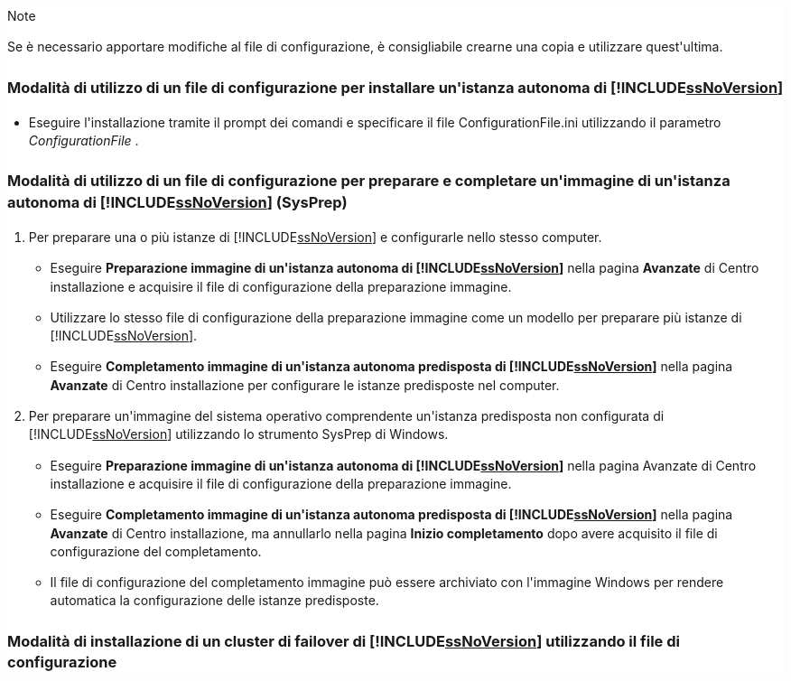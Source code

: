 > [!NOTE]  
> Se è necessario apportare modifiche al file di configurazione, è consigliabile crearne una copia e utilizzare quest'ultima. 
  
### <a name="how-to-use-a-configuration-file-to-install-a-stand-alone-ssnoversion-instance"></a>Modalità di utilizzo di un file di configurazione per installare un'istanza autonoma di [!INCLUDE[ssNoVersion](../../includes/ssnoversion-md.md)]  
  
-   Eseguire l'installazione tramite il prompt dei comandi e specificare il file ConfigurationFile.ini utilizzando il parametro *ConfigurationFile* . 
  
### <a name="how-to-use-a-configuration-file-to-prepare-and-complete-an-image-of-a-stand-alone-ssnoversion-instance-sysprep"></a>Modalità di utilizzo di un file di configurazione per preparare e completare un'immagine di un'istanza autonoma di [!INCLUDE[ssNoVersion](../../includes/ssnoversion-md.md)] (SysPrep)  
  
1. Per preparare una o più istanze di [!INCLUDE[ssNoVersion](../../includes/ssnoversion-md.md)] e configurarle nello stesso computer. 
  
    - Eseguire **Preparazione immagine di un'istanza autonoma di [!INCLUDE[ssNoVersion](../../includes/ssnoversion-md.md)]** nella pagina **Avanzate** di Centro installazione e acquisire il file di configurazione della preparazione immagine. 
  
    - Utilizzare lo stesso file di configurazione della preparazione immagine come un modello per preparare più istanze di [!INCLUDE[ssNoVersion](../../includes/ssnoversion-md.md)]. 
  
    - Eseguire **Completamento immagine di un'istanza autonoma predisposta di [!INCLUDE[ssNoVersion](../../includes/ssnoversion-md.md)]** nella pagina **Avanzate** di Centro installazione per configurare le istanze predisposte nel computer. 
  
2. Per preparare un'immagine del sistema operativo comprendente un'istanza predisposta non configurata di [!INCLUDE[ssNoVersion](../../includes/ssnoversion-md.md)] utilizzando lo strumento SysPrep di Windows. 
  
    -   Eseguire **Preparazione immagine di un'istanza autonoma di [!INCLUDE[ssNoVersion](../../includes/ssnoversion-md.md)]** nella pagina Avanzate di Centro installazione e acquisire il file di configurazione della preparazione immagine. 
  
    -   Eseguire **Completamento immagine di un'istanza autonoma predisposta di [!INCLUDE[ssNoVersion](../../includes/ssnoversion-md.md)]** nella pagina **Avanzate** di Centro installazione, ma annullarlo nella pagina **Inizio completamento** dopo avere acquisito il file di configurazione del completamento. 
  
    -   Il file di configurazione del completamento immagine può essere archiviato con l'immagine Windows per rendere automatica la configurazione delle istanze predisposte. 
  
### <a name="how-to-install-a-ssnoversion-failover-cluster-using-the-configuration-file"></a>Modalità di installazione di un cluster di failover di [!INCLUDE[ssNoVersion](../../includes/ssnoversion-md.md)] utilizzando il file di configurazione  
  